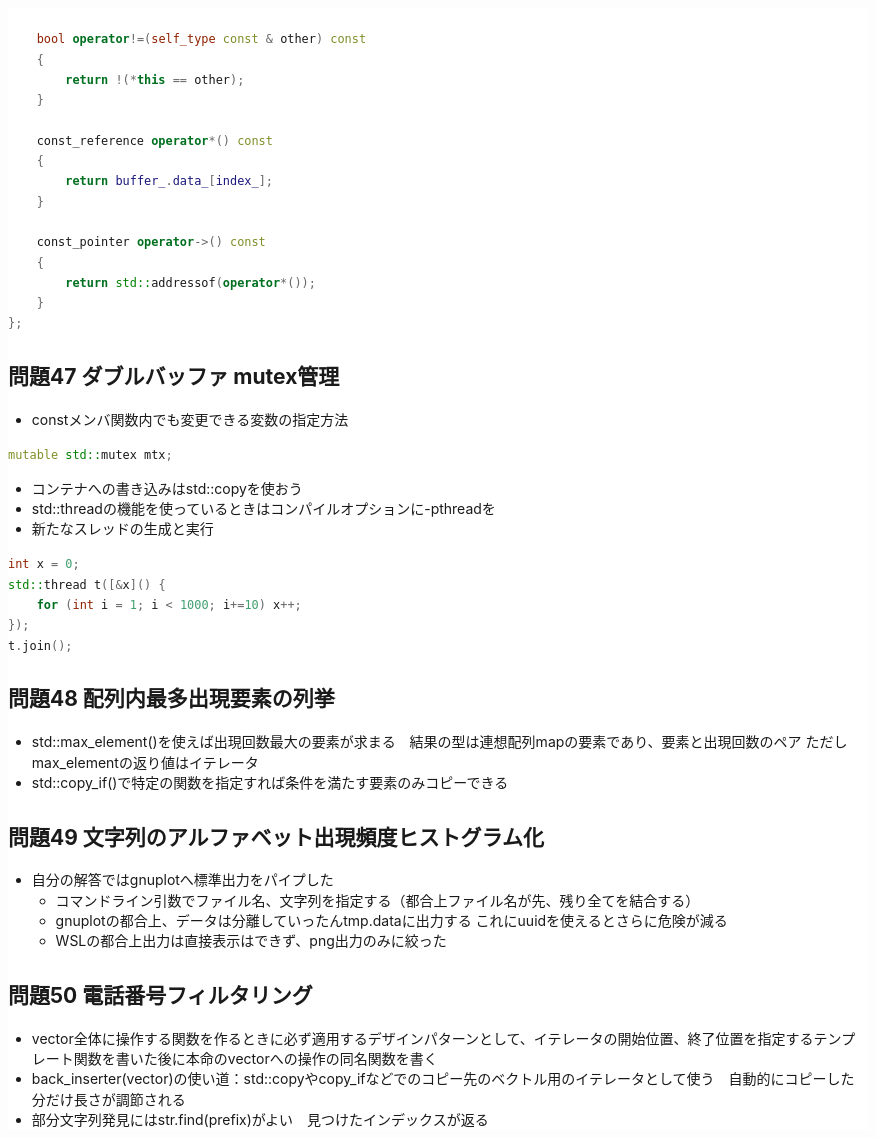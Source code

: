 ```c++

    bool operator!=(self_type const & other) const 
    {
        return !(*this == other);
    }

    const_reference operator*() const
    {
        return buffer_.data_[index_];
    }

    const_pointer operator->() const 
    {
        return std::addressof(operator*());
    }
};
```

## 問題47 ダブルバッファ mutex管理
* constメンバ関数内でも変更できる変数の指定方法
```c++
mutable std::mutex mtx;
```
* コンテナへの書き込みはstd::copyを使おう
* std::threadの機能を使っているときはコンパイルオプションに-pthreadを
* 新たなスレッドの生成と実行
```c++
int x = 0;
std::thread t([&x]() {
    for (int i = 1; i < 1000; i+=10) x++;
});
t.join();
```

## 問題48 配列内最多出現要素の列挙
* std::max_element()を使えば出現回数最大の要素が求まる　結果の型は連想配列mapの要素であり、要素と出現回数のペア
ただしmax_elementの返り値はイテレータ
* std::copy_if()で特定の関数を指定すれば条件を満たす要素のみコピーできる

## 問題49 文字列のアルファベット出現頻度ヒストグラム化
* 自分の解答ではgnuplotへ標準出力をパイプした
    * コマンドライン引数でファイル名、文字列を指定する（都合上ファイル名が先、残り全てを結合する）
    * gnuplotの都合上、データは分離していったんtmp.dataに出力する これにuuidを使えるとさらに危険が減る
    * WSLの都合上出力は直接表示はできず、png出力のみに絞った

## 問題50 電話番号フィルタリング
* vector全体に操作する関数を作るときに必ず適用するデザインパターンとして、イテレータの開始位置、終了位置を指定するテンプレート関数を書いた後に本命のvectorへの操作の同名関数を書く
* back_inserter(vector)の使い道：std::copyやcopy_ifなどでのコピー先のベクトル用のイテレータとして使う　自動的にコピーした分だけ長さが調節される
* 部分文字列発見にはstr.find(prefix)がよい　見つけたインデックスが返る

